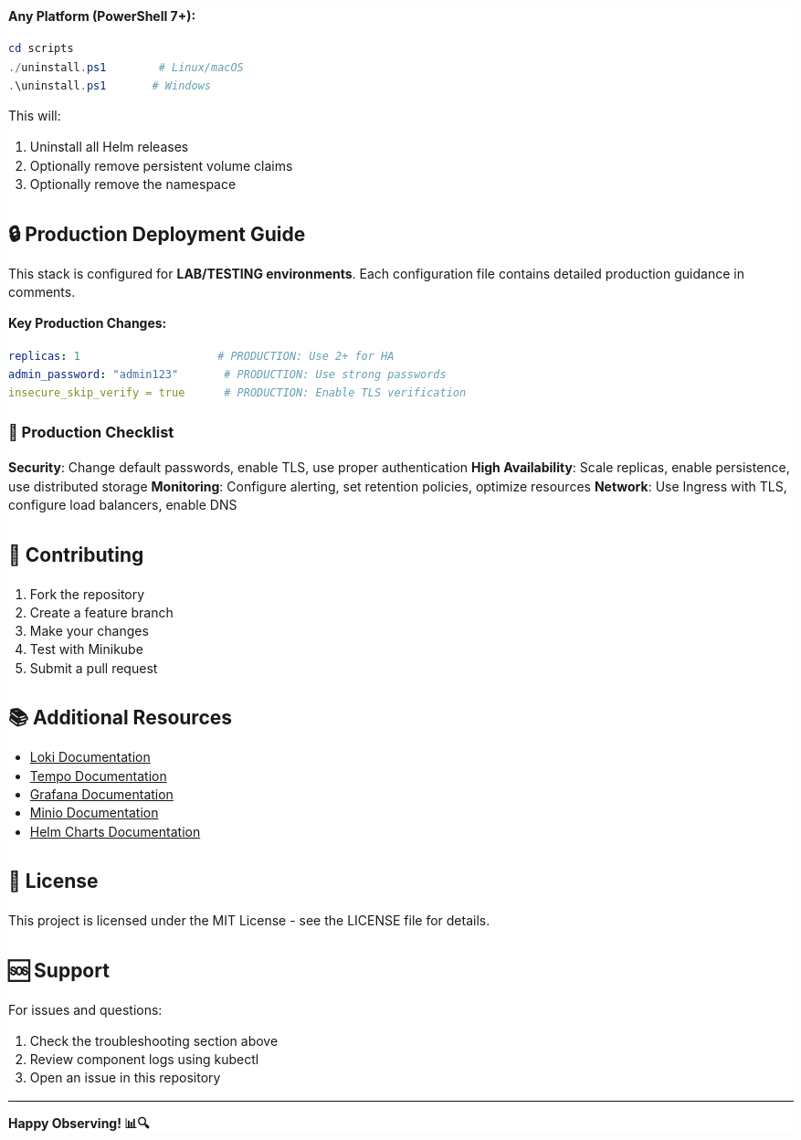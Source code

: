 **Any Platform (PowerShell 7+):**
```powershell
cd scripts
./uninstall.ps1        # Linux/macOS
.\uninstall.ps1       # Windows
```

This will:
1. Uninstall all Helm releases
2. Optionally remove persistent volume claims
3. Optionally remove the namespace

## 🔒 Production Deployment Guide

This stack is configured for **LAB/TESTING environments**. Each configuration file contains detailed production guidance in comments.

**Key Production Changes:**
```yaml
replicas: 1                     # PRODUCTION: Use 2+ for HA
admin_password: "admin123"       # PRODUCTION: Use strong passwords
insecure_skip_verify = true      # PRODUCTION: Enable TLS verification
```

### 🚀 Production Checklist

**Security**: Change default passwords, enable TLS, use proper authentication
**High Availability**: Scale replicas, enable persistence, use distributed storage
**Monitoring**: Configure alerting, set retention policies, optimize resources
**Network**: Use Ingress with TLS, configure load balancers, enable DNS

## 🤝 Contributing

1. Fork the repository
2. Create a feature branch
3. Make your changes
4. Test with Minikube
5. Submit a pull request

## 📚 Additional Resources

- [Loki Documentation](https://grafana.com/docs/loki/)
- [Tempo Documentation](https://grafana.com/docs/tempo/)
- [Grafana Documentation](https://grafana.com/docs/grafana/)
- [Minio Documentation](https://min.io/docs/)
- [Helm Charts Documentation](https://helm.sh/docs/chart_template_guide/)

## 📄 License

This project is licensed under the MIT License - see the LICENSE file for details.

## 🆘 Support

For issues and questions:
1. Check the troubleshooting section above
2. Review component logs using kubectl
3. Open an issue in this repository

---

**Happy Observing! 📊🔍**
